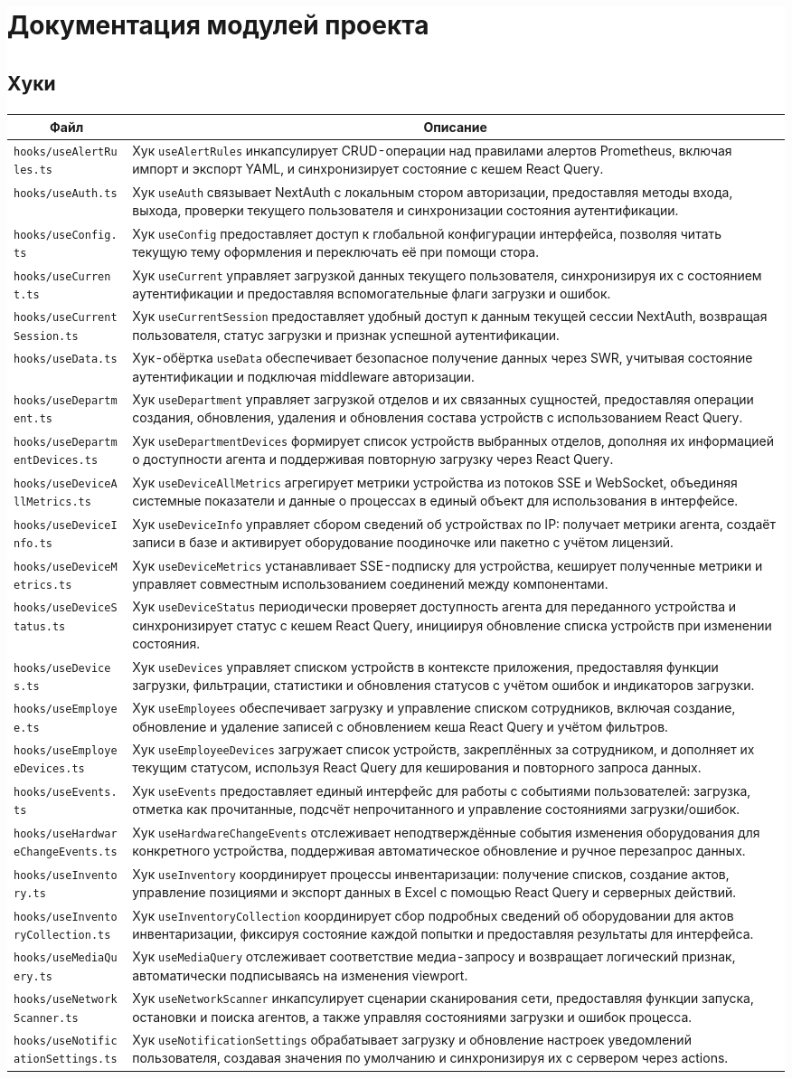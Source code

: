 # Документация модулей проекта

## Хуки

| Файл                               | Описание                                                                                                                                                                                               |
| ---------------------------------- | ------------------------------------------------------------------------------------------------------------------------------------------------------------------------------------------------------ |
| `hooks/useAlertRules.ts`           | Хук `useAlertRules` инкапсулирует CRUD-операции над правилами алертов Prometheus, включая импорт и экспорт YAML, и синхронизирует состояние с кешем React Query.                                       |
| `hooks/useAuth.ts`                 | Хук `useAuth` связывает NextAuth с локальным стором авторизации, предоставляя методы входа, выхода, проверки текущего пользователя и синхронизации состояния аутентификации.                           |
| `hooks/useConfig.ts`               | Хук `useConfig` предоставляет доступ к глобальной конфигурации интерфейса, позволяя читать текущую тему оформления и переключать её при помощи стора.                                                  |
| `hooks/useCurrent.ts`              | Хук `useCurrent` управляет загрузкой данных текущего пользователя, синхронизируя их с состоянием аутентификации и предоставляя вспомогательные флаги загрузки и ошибок.                                |
| `hooks/useCurrentSession.ts`       | Хук `useCurrentSession` предоставляет удобный доступ к данным текущей сессии NextAuth, возвращая пользователя, статус загрузки и признак успешной аутентификации.                                      |
| `hooks/useData.ts`                 | Хук-обёртка `useData` обеспечивает безопасное получение данных через SWR, учитывая состояние аутентификации и подключая middleware авторизации.                                                        |
| `hooks/useDepartment.ts`           | Хук `useDepartment` управляет загрузкой отделов и их связанных сущностей, предоставляя операции создания, обновления, удаления и обновления состава устройств с использованием React Query.            |
| `hooks/useDepartmentDevices.ts`    | Хук `useDepartmentDevices` формирует список устройств выбранных отделов, дополняя их информацией о доступности агента и поддерживая повторную загрузку через React Query.                              |
| `hooks/useDeviceAllMetrics.ts`     | Хук `useDeviceAllMetrics` агрегирует метрики устройства из потоков SSE и WebSocket, объединяя системные показатели и данные о процессах в единый объект для использования в интерфейсе.                |
| `hooks/useDeviceInfo.ts`           | Хук `useDeviceInfo` управляет сбором сведений об устройствах по IP: получает метрики агента, создаёт записи в базе и активирует оборудование поодиночке или пакетно с учётом лицензий.                 |
| `hooks/useDeviceMetrics.ts`        | Хук `useDeviceMetrics` устанавливает SSE-подписку для устройства, кеширует полученные метрики и управляет совместным использованием соединений между компонентами.                                     |
| `hooks/useDeviceStatus.ts`         | Хук `useDeviceStatus` периодически проверяет доступность агента для переданного устройства и синхронизирует статус с кешем React Query, инициируя обновление списка устройств при изменении состояния. |
| `hooks/useDevices.ts`              | Хук `useDevices` управляет списком устройств в контексте приложения, предоставляя функции загрузки, фильтрации, статистики и обновления статусов с учётом ошибок и индикаторов загрузки.               |
| `hooks/useEmployee.ts`             | Хук `useEmployees` обеспечивает загрузку и управление списком сотрудников, включая создание, обновление и удаление записей с обновлением кеша React Query и учётом фильтров.                           |
| `hooks/useEmployeeDevices.ts`      | Хук `useEmployeeDevices` загружает список устройств, закреплённых за сотрудником, и дополняет их текущим статусом, используя React Query для кеширования и повторного запроса данных.                  |
| `hooks/useEvents.ts`               | Хук `useEvents` предоставляет единый интерфейс для работы с событиями пользователей: загрузка, отметка как прочитанные, подсчёт непрочитанного и управление состояниями загрузки/ошибок.               |
| `hooks/useHardwareChangeEvents.ts` | Хук `useHardwareChangeEvents` отслеживает неподтверждённые события изменения оборудования для конкретного устройства, поддерживая автоматическое обновление и ручное перезапрос данных.                |
| `hooks/useInventory.ts`            | Хук `useInventory` координирует процессы инвентаризации: получение списков, создание актов, управление позициями и экспорт данных в Excel с помощью React Query и серверных действий.                  |
| `hooks/useInventoryCollection.ts`  | Хук `useInventoryCollection` координирует сбор подробных сведений об оборудовании для актов инвентаризации, фиксируя состояние каждой попытки и предоставляя результаты для интерфейса.                |
| `hooks/useMediaQuery.ts`           | Хук `useMediaQuery` отслеживает соответствие медиа-запросу и возвращает логический признак, автоматически подписываясь на изменения viewport.                                                          |
| `hooks/useNetworkScanner.ts`       | Хук `useNetworkScanner` инкапсулирует сценарии сканирования сети, предоставляя функции запуска, остановки и поиска агентов, а также управляя состояниями загрузки и ошибок процесса.                   |
| `hooks/useNotificationSettings.ts` | Хук `useNotificationSettings` обрабатывает загрузку и обновление настроек уведомлений пользователя, создавая значения по умолчанию и синхронизируя их с сервером через actions.                        |